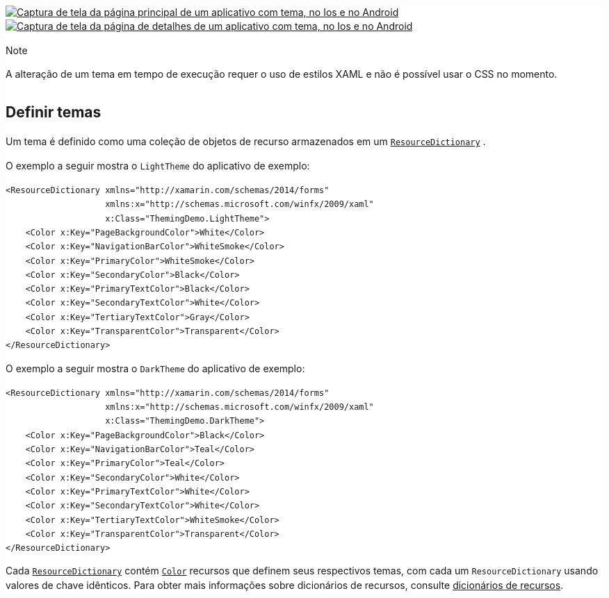 [![Captura de tela da página principal de um aplicativo com tema, no Ios e no Android](theming-images/main-page-both-themes.png "Página principal do aplicativo com tema")](theming-images/main-page-both-themes-large.png#lightbox "Página principal do aplicativo com tema") 
 [ ![Captura de tela da página de detalhes de um aplicativo com tema, no Ios e no Android](theming-images/detail-page-both-themes.png "Página de detalhes do aplicativo com tema")](theming-images/detail-page-both-themes-large.png#lightbox "Página de detalhes do aplicativo com tema")

> [!NOTE]
> A alteração de um tema em tempo de execução requer o uso de estilos XAML e não é possível usar o CSS no momento.

## <a name="define-themes"></a>Definir temas

Um tema é definido como uma coleção de objetos de recurso armazenados em um [`ResourceDictionary`](xref:Xamarin.Forms.ResourceDictionary) .

O exemplo a seguir mostra o `LightTheme` do aplicativo de exemplo:

```xaml
<ResourceDictionary xmlns="http://xamarin.com/schemas/2014/forms"
                    xmlns:x="http://schemas.microsoft.com/winfx/2009/xaml"
                    x:Class="ThemingDemo.LightTheme">
    <Color x:Key="PageBackgroundColor">White</Color>
    <Color x:Key="NavigationBarColor">WhiteSmoke</Color>
    <Color x:Key="PrimaryColor">WhiteSmoke</Color>
    <Color x:Key="SecondaryColor">Black</Color>
    <Color x:Key="PrimaryTextColor">Black</Color>
    <Color x:Key="SecondaryTextColor">White</Color>
    <Color x:Key="TertiaryTextColor">Gray</Color>
    <Color x:Key="TransparentColor">Transparent</Color>
</ResourceDictionary>
```

O exemplo a seguir mostra o `DarkTheme` do aplicativo de exemplo:

```xaml
<ResourceDictionary xmlns="http://xamarin.com/schemas/2014/forms"
                    xmlns:x="http://schemas.microsoft.com/winfx/2009/xaml"
                    x:Class="ThemingDemo.DarkTheme">
    <Color x:Key="PageBackgroundColor">Black</Color>
    <Color x:Key="NavigationBarColor">Teal</Color>
    <Color x:Key="PrimaryColor">Teal</Color>
    <Color x:Key="SecondaryColor">White</Color>
    <Color x:Key="PrimaryTextColor">White</Color>
    <Color x:Key="SecondaryTextColor">White</Color>
    <Color x:Key="TertiaryTextColor">WhiteSmoke</Color>
    <Color x:Key="TransparentColor">Transparent</Color>
</ResourceDictionary>
```

Cada [`ResourceDictionary`](xref:Xamarin.Forms.ResourceDictionary) contém [`Color`](xref:Xamarin.Forms.Color) recursos que definem seus respectivos temas, com cada um `ResourceDictionary` usando valores de chave idênticos. Para obter mais informações sobre dicionários de recursos, consulte [dicionários de recursos](~/xamarin-forms/xaml/resource-dictionaries.md).
